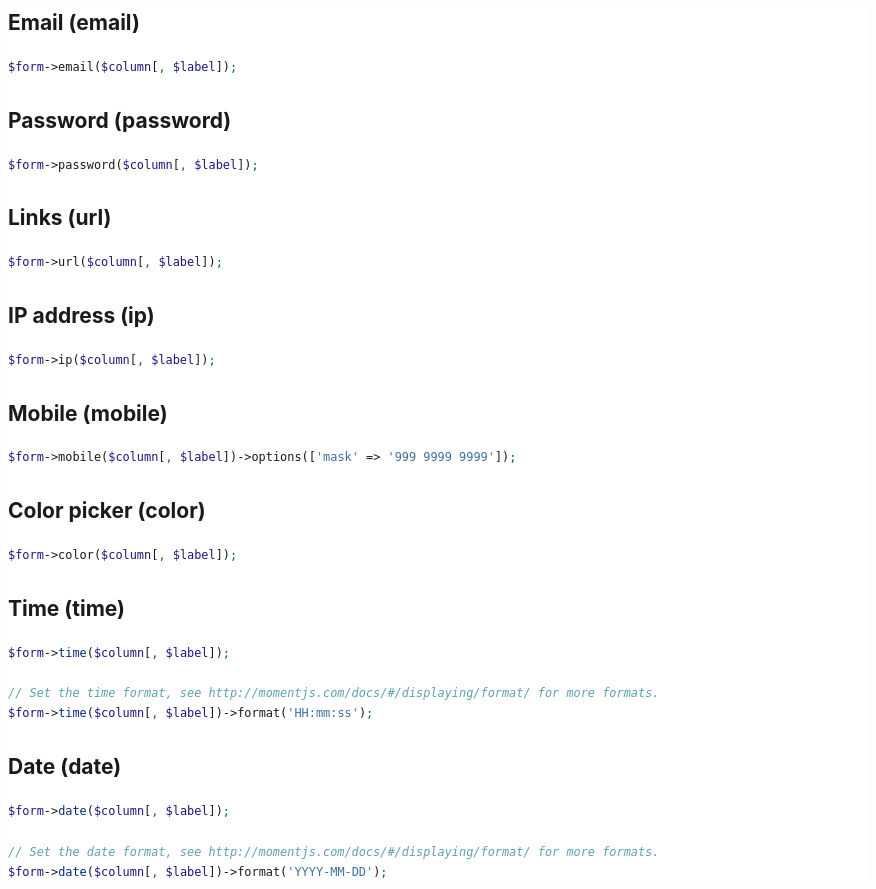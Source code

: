 
<a name="email"></a>
## Email (email)
```php
$form->email($column[, $label]);
```

<a name="password"></a>
## Password (password)
```php
$form->password($column[, $label]);
```

<a name="url"></a>
## Links (url)
```php
$form->url($column[, $label]);
```

<a name="ip"></a>
## IP address (ip)
```php
$form->ip($column[, $label]);
```

<a name="mobile"></a>
## Mobile (mobile)
```php
$form->mobile($column[, $label])->options(['mask' => '999 9999 9999']);
```

<a name="color"></a>
## Color picker (color)


```php
$form->color($column[, $label]);
```

<a name="time"></a>
## Time (time)
```php
$form->time($column[, $label]);

// Set the time format, see http://momentjs.com/docs/#/displaying/format/ for more formats.
$form->time($column[, $label])->format('HH:mm:ss');
```

<a name="date"></a>
## Date (date)
```php
$form->date($column[, $label]);

// Set the date format, see http://momentjs.com/docs/#/displaying/format/ for more formats.
$form->date($column[, $label])->format('YYYY-MM-DD');
```
